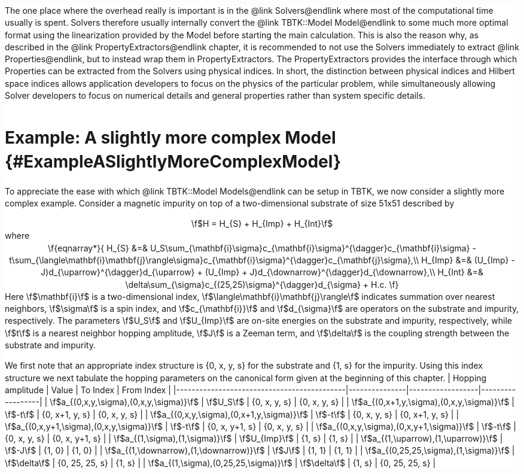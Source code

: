 The one place where the overhead really is important is in the @link Solvers@endlink where most of the computational time usually is spent.
Solvers therefore usually internally convert the @link TBTK::Model Model@endlink to some much more optimal format using the linearization provided by the Model before starting the main calculation.
This is also the reason why, as described in the @link PropertyExtractors@endlink chapter, it is recommended to not use the Solvers immediately to extract @link Properties@endlink, but to instead wrap them in PropertyExtractors.
The PropertyExtractors provides the interface through which Properties can be extracted from the Solvers using physical indices.
In short, the distinction between physical indices and Hilbert space indices allows application developers to focus on the physics of the particular problem, while simultaneously allowing Solver developers to focus on numerical details and general properties rather than system specific details.

# Example: A slightly more complex Model {#ExampleASlightlyMoreComplexModel}
To appreciate the ease with which @link TBTK::Model Models@endlink can be setup in TBTK, we now consider a slightly more complex example.
Consider a magnetic impurity on top of a two-dimensional substrate of size 51x51 described by
<center>\f$H = H_{S} + H_{Imp} + H_{Int}\f$</center>
where
<center>\f{eqnarray*}{
	H_{S} &=& U_S\sum_{\mathbf{i}\sigma}c_{\mathbf{i}\sigma}^{\dagger}c_{\mathbf{i}\sigma} - t\sum_{\langle\mathbf{i}\mathbf{j}\rangle\sigma}c_{\mathbf{i}\sigma}^{\dagger}c_{\mathbf{j}\sigma},\\
	H_{Imp} &=& (U_{Imp} - J)d_{\uparrow}^{\dagger}d_{\uparrow} + (U_{Imp} + J)d_{\downarrow}^{\dagger}d_{\downarrow},\\
	H_{Int} &=& \delta\sum_{\sigma}c_{(25,25)\sigma}^{\dagger}d_{\sigma} + H.c.
\f}</center>
Here \f$\mathbf{i}\f$ is a two-dimensional index, \f$\langle\mathbf{i}\mathbf{j}\rangle\f$ indicates summation over nearest neighbors, \f$\sigma\f$ is a spin index, and \f$c_{\mathbf{i}}\f$ and \f$d_{\sigma}\f$ are operators on the substrate and impurity, respectively.
The parameters \f$U_S\f$ and \f$U_{Imp}\f$ are on-site energies on the substrate and impurity, respectively, while \f$t\f$ is a nearest neighbor hopping amplitude, \f$J\f$ is a Zeeman term, and \f$\delta\f$ is the coupling strength between the substrate and impurity.

We first note that an appropriate index structure is {0, x, y, s} for the substrate and {1, s} for the impurity.
Using this index structure we next tabulate the hopping parameters on the canonical form given at the beginning of this chapter.
| Hopping amplitude                          | Value         | To Index         | From Index       |
|--------------------------------------------|---------------|------------------|------------------|
| \f$a_{(0,x,y,\sigma),(0,x,y,\sigma)}\f$    | \f$U_S\f$     | {0,   x,   y, s} | {0,   x,   y, s} |
| \f$a_{(0,x+1,y,\sigma),(0,x,y,\sigma)}\f$  | \f$-t\f$      | {0, x+1,   y, s} | {0,   x,   y, s} |
| \f$a_{(0,x,y,\sigma),(0,x+1,y,\sigma)}\f$  | \f$-t\f$      | {0,   x,   y, s} | {0, x+1,   y, s} |
| \f$a_{(0,x,y+1,\sigma),(0,x,y,\sigma)}\f$  | \f$-t\f$      | {0,   x, y+1, s} | {0,   x,   y, s} |
| \f$a_{(0,x,y,\sigma),(0,x,y+1,\sigma)}\f$  | \f$-t\f$      | {0,   x,   y, s} | {0,   x, y+1, s} |
| \f$a_{(1,\sigma),(1,\sigma)}\f$            | \f$U_{Imp}\f$ | {1, s}           | {1, s}           |
| \f$a_{(1,\uparrow),(1,\uparrow)}\f$        | \f$-J\f$      | {1, 0}           | {1, 0}           |
| \f$a_{(1,\downarrow),(1,\downarrow)}\f$    | \f$J\f$       | {1, 1}           | {1, 1}           |
| \f$a_{(0,25,25,\sigma),(1,\sigma)}\f$      | \f$\delta\f$  | {0,  25,  25, s} | {1, s}           |
| \f$a_{(1,\sigma),(0,25,25,\sigma)}\f$      | \f$\delta\f$  | {1, s}           | {0,  25,  25, s} |
